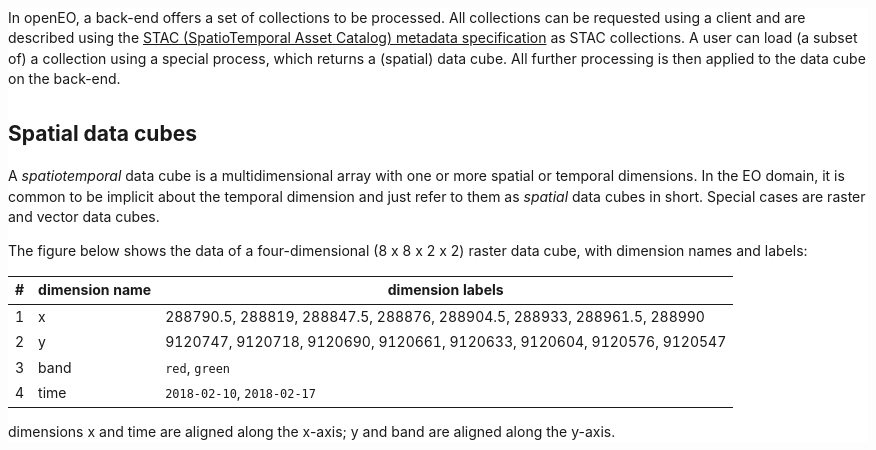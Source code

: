 In openEO, a back-end offers a set of collections to be processed. All collections can be requested using a client and are described using the [STAC (SpatioTemporal Asset Catalog) metadata specification](https://github.com/radiantearth/stac-spec) as STAC collections. A user can load (a subset of) a collection using a special process, which returns a (spatial) data cube. All further processing is then applied to the data cube on the back-end.

## Spatial data cubes

A *spatiotemporal* data cube is a multidimensional array with one or more spatial or temporal dimensions.
In the EO domain, it is common to be implicit about the temporal dimension and just refer to them as *spatial* data cubes in short.
Special cases are raster and vector data cubes.

The figure below shows the data of
a four-dimensional (8 x 8 x 2 x 2) raster data cube, with dimension names
and labels:

| #    | dimension name | dimension labels |
| ---- | -------------- | ---------------- |
| 1    | x              | 288790.5, 288819, 288847.5, 288876, 288904.5, 288933, 288961.5, 288990 |
| 2    | y              | 9120747, 9120718, 9120690, 9120661, 9120633, 9120604, 9120576, 9120547 |
| 3    | band           | `red`, `green` |
| 4    | time           | `2018-02-10`, `2018-02-17` |

dimensions x and time are aligned along the x-axis; y and band are aligned along the y-axis.
